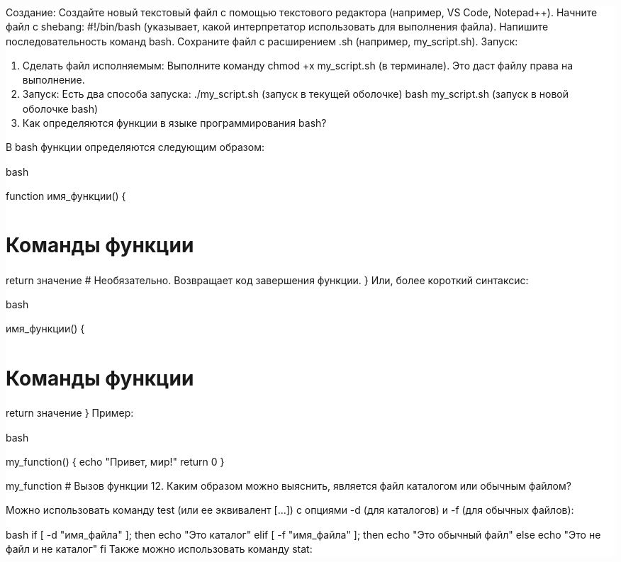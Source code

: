 Создание:
Создайте новый текстовый файл с помощью текстового редактора (например, VS Code, Notepad++).
Начните файл с shebang: #!/bin/bash (указывает, какой интерпретатор использовать для выполнения файла).
Напишите последовательность команд bash.
Сохраните файл с расширением .sh (например, my_script.sh).
Запуск:
1. Сделать файл исполняемым: Выполните команду chmod +x my_script.sh (в терминале). Это даст файлу права на выполнение.
2. Запуск: Есть два способа запуска:
./my_script.sh (запуск в текущей оболочке)
bash my_script.sh (запуск в новой оболочке bash)
11. Как определяются функции в языке программирования bash?

В bash функции определяются следующим образом:

bash

function имя_функции() {
  # Команды функции
  return значение  # Необязательно. Возвращает код завершения функции.
}
Или, более короткий синтаксис:

bash

имя_функции() {
  # Команды функции
  return значение
}
Пример:

bash

my_function() {
  echo "Привет, мир!"
  return 0
}

my_function  # Вызов функции
12. Каким образом можно выяснить, является файл каталогом или обычным файлом?

Можно использовать команду test (или ее эквивалент [...]) с опциями -d (для каталогов) и -f (для обычных файлов):

bash
if [ -d "имя_файла" ]; then
  echo "Это каталог"
elif [ -f "имя_файла" ]; then
  echo "Это обычный файл"
else
  echo "Это не файл и не каталог"
fi
Также можно использовать команду stat:
